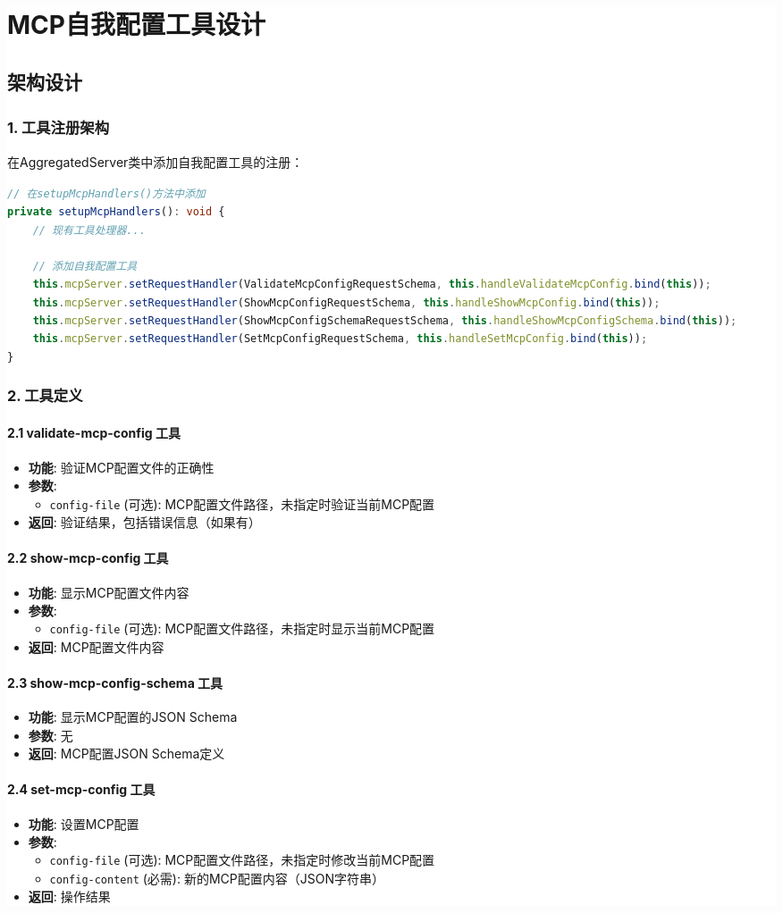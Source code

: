 # MCP自我配置工具设计

## 架构设计

### 1. 工具注册架构

在AggregatedServer类中添加自我配置工具的注册：

```typescript
// 在setupMcpHandlers()方法中添加
private setupMcpHandlers(): void {
    // 现有工具处理器...

    // 添加自我配置工具
    this.mcpServer.setRequestHandler(ValidateMcpConfigRequestSchema, this.handleValidateMcpConfig.bind(this));
    this.mcpServer.setRequestHandler(ShowMcpConfigRequestSchema, this.handleShowMcpConfig.bind(this));
    this.mcpServer.setRequestHandler(ShowMcpConfigSchemaRequestSchema, this.handleShowMcpConfigSchema.bind(this));
    this.mcpServer.setRequestHandler(SetMcpConfigRequestSchema, this.handleSetMcpConfig.bind(this));
}
```

### 2. 工具定义

#### 2.1 validate-mcp-config 工具
- **功能**: 验证MCP配置文件的正确性
- **参数**:
  - `config-file` (可选): MCP配置文件路径，未指定时验证当前MCP配置
- **返回**: 验证结果，包括错误信息（如果有）

#### 2.2 show-mcp-config 工具
- **功能**: 显示MCP配置文件内容
- **参数**:
  - `config-file` (可选): MCP配置文件路径，未指定时显示当前MCP配置
- **返回**: MCP配置文件内容

#### 2.3 show-mcp-config-schema 工具
- **功能**: 显示MCP配置的JSON Schema
- **参数**: 无
- **返回**: MCP配置JSON Schema定义

#### 2.4 set-mcp-config 工具
- **功能**: 设置MCP配置
- **参数**:
  - `config-file` (可选): MCP配置文件路径，未指定时修改当前MCP配置
  - `config-content` (必需): 新的MCP配置内容（JSON字符串）
- **返回**: 操作结果
